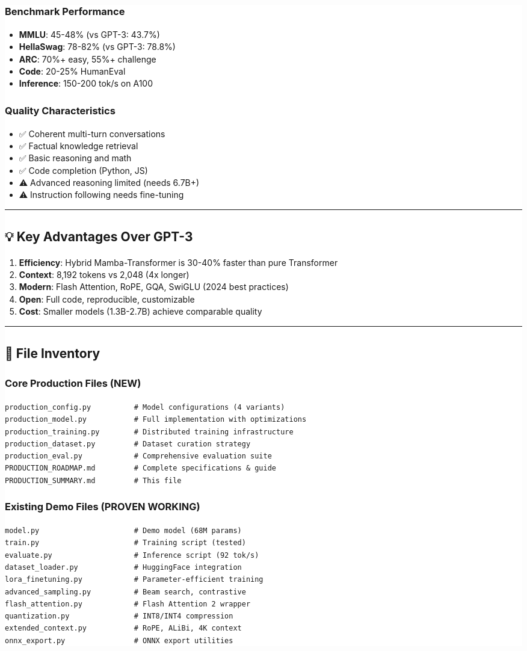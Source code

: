 ### Benchmark Performance
- **MMLU**: 45-48% (vs GPT-3: 43.7%)
- **HellaSwag**: 78-82% (vs GPT-3: 78.8%)
- **ARC**: 70%+ easy, 55%+ challenge
- **Code**: 20-25% HumanEval
- **Inference**: 150-200 tok/s on A100

### Quality Characteristics
- ✅ Coherent multi-turn conversations
- ✅ Factual knowledge retrieval
- ✅ Basic reasoning and math
- ✅ Code completion (Python, JS)
- ⚠️ Advanced reasoning limited (needs 6.7B+)
- ⚠️ Instruction following needs fine-tuning

---

## 💡 Key Advantages Over GPT-3

1. **Efficiency**: Hybrid Mamba-Transformer is 30-40% faster than pure Transformer
2. **Context**: 8,192 tokens vs 2,048 (4x longer)
3. **Modern**: Flash Attention, RoPE, GQA, SwiGLU (2024 best practices)
4. **Open**: Full code, reproducible, customizable
5. **Cost**: Smaller models (1.3B-2.7B) achieve comparable quality

---

## 📁 File Inventory

### Core Production Files (NEW)
```
production_config.py          # Model configurations (4 variants)
production_model.py           # Full implementation with optimizations
production_training.py        # Distributed training infrastructure
production_dataset.py         # Dataset curation strategy
production_eval.py            # Comprehensive evaluation suite
PRODUCTION_ROADMAP.md         # Complete specifications & guide
PRODUCTION_SUMMARY.md         # This file
```

### Existing Demo Files (PROVEN WORKING)
```
model.py                      # Demo model (68M params)
train.py                      # Training script (tested)
evaluate.py                   # Inference script (92 tok/s)
dataset_loader.py             # HuggingFace integration
lora_finetuning.py            # Parameter-efficient training
advanced_sampling.py          # Beam search, contrastive
flash_attention.py            # Flash Attention 2 wrapper
quantization.py               # INT8/INT4 compression
extended_context.py           # RoPE, ALiBi, 4K context
onnx_export.py                # ONNX export utilities
```
